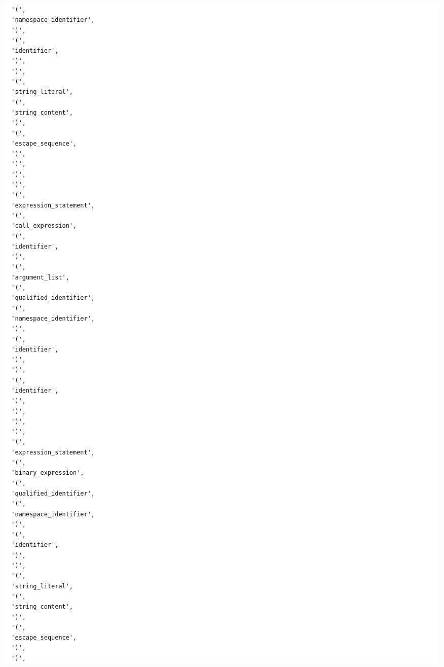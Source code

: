       '(',
      'namespace_identifier',
      ')',
      '(',
      'identifier',
      ')',
      ')',
      '(',
      'string_literal',
      '(',
      'string_content',
      ')',
      '(',
      'escape_sequence',
      ')',
      ')',
      ')',
      ')',
      '(',
      'expression_statement',
      '(',
      'call_expression',
      '(',
      'identifier',
      ')',
      '(',
      'argument_list',
      '(',
      'qualified_identifier',
      '(',
      'namespace_identifier',
      ')',
      '(',
      'identifier',
      ')',
      ')',
      '(',
      'identifier',
      ')',
      ')',
      ')',
      ')',
      '(',
      'expression_statement',
      '(',
      'binary_expression',
      '(',
      'qualified_identifier',
      '(',
      'namespace_identifier',
      ')',
      '(',
      'identifier',
      ')',
      ')',
      '(',
      'string_literal',
      '(',
      'string_content',
      ')',
      '(',
      'escape_sequence',
      ')',
      ')',